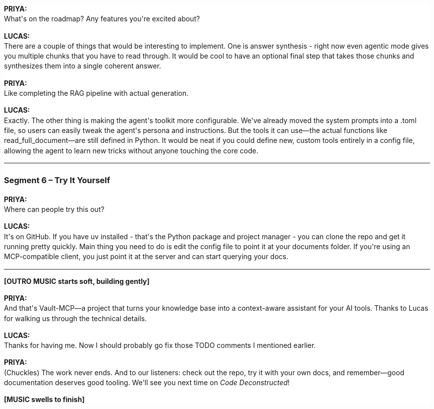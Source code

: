 **PRIYA:**  
What's on the roadmap? Any features you're excited about?

**LUCAS:**  
There are a couple of things that would be interesting to implement. One is answer synthesis - right now even agentic mode gives you multiple chunks that you have to read through. It would be cool to have an optional final step that takes those chunks and synthesizes them into a single coherent answer.

**PRIYA:**  
Like completing the RAG pipeline with actual generation.

**LUCAS:**  
Exactly. The other thing is making the agent's toolkit more configurable. We've already moved the system prompts into a .toml file, so users can easily tweak the agent's persona and instructions. But the tools it can use—the actual functions like read_full_document—are still defined in Python. It would be neat if you could define new, custom tools entirely in a config file, allowing the agent to learn new tricks without anyone touching the core code.

---

### Segment 6 – Try It Yourself

**PRIYA:**  
Where can people try this out?

**LUCAS:**  
It's on GitHub. If you have uv installed - that's the Python package and project manager - you can clone the repo and get it running pretty quickly. Main thing you need to do is edit the config file to point it at your documents folder. If you're using an MCP-compatible client, you just point it at the server and can start querying your docs.

---

**[OUTRO MUSIC starts soft, building gently]**

**PRIYA:**  
And that's Vault-MCP—a project that turns your knowledge base into a context-aware assistant for your AI tools. Thanks to Lucas for walking us through the technical details.

**LUCAS:**  
Thanks for having me. Now I should probably go fix those TODO comments I mentioned earlier.

**PRIYA:**  
(Chuckles) The work never ends. And to our listeners: check out the repo, try it with your own docs, and remember—good documentation deserves good tooling. We'll see you next time on *Code Deconstructed*!

**[MUSIC swells to finish]**